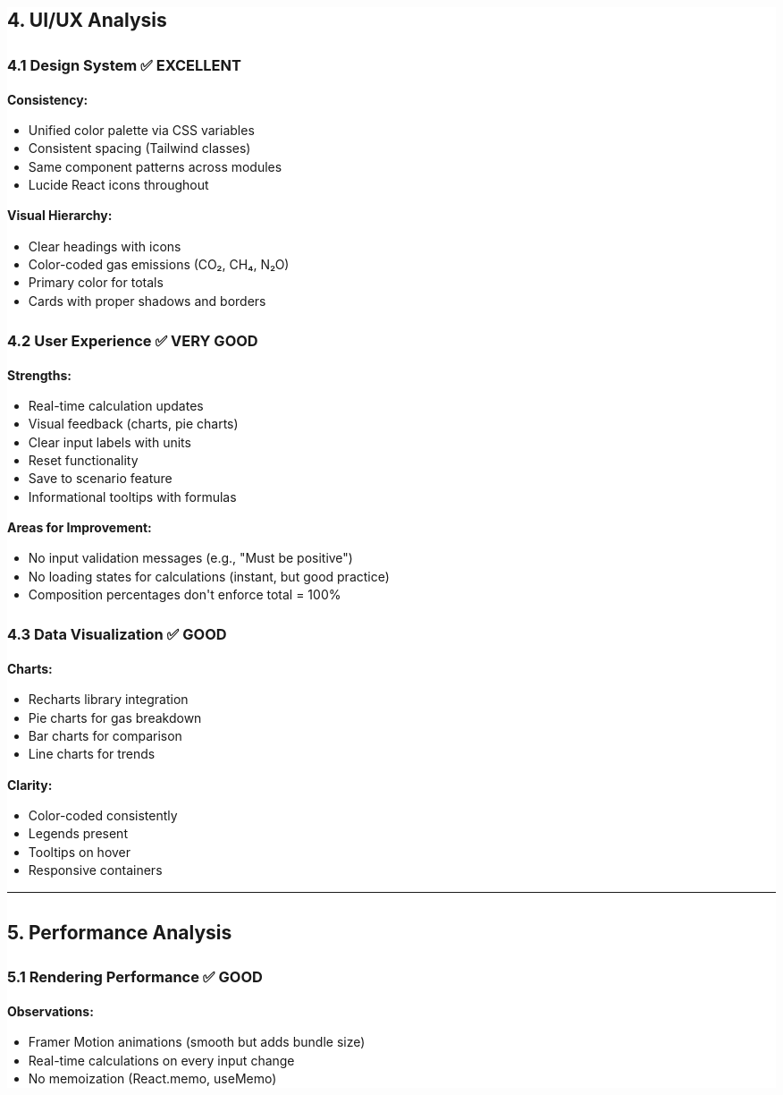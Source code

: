 ## 4. UI/UX Analysis

### 4.1 Design System ✅ EXCELLENT

**Consistency:**
- Unified color palette via CSS variables
- Consistent spacing (Tailwind classes)
- Same component patterns across modules
- Lucide React icons throughout

**Visual Hierarchy:**
- Clear headings with icons
- Color-coded gas emissions (CO₂, CH₄, N₂O)
- Primary color for totals
- Cards with proper shadows and borders

### 4.2 User Experience ✅ VERY GOOD

**Strengths:**
- Real-time calculation updates
- Visual feedback (charts, pie charts)
- Clear input labels with units
- Reset functionality
- Save to scenario feature
- Informational tooltips with formulas

**Areas for Improvement:**
- No input validation messages (e.g., "Must be positive")
- No loading states for calculations (instant, but good practice)
- Composition percentages don't enforce total = 100%

### 4.3 Data Visualization ✅ GOOD

**Charts:**
- Recharts library integration
- Pie charts for gas breakdown
- Bar charts for comparison
- Line charts for trends

**Clarity:**
- Color-coded consistently
- Legends present
- Tooltips on hover
- Responsive containers

---

## 5. Performance Analysis

### 5.1 Rendering Performance ✅ GOOD

**Observations:**
- Framer Motion animations (smooth but adds bundle size)
- Real-time calculations on every input change
- No memoization (React.memo, useMemo)
